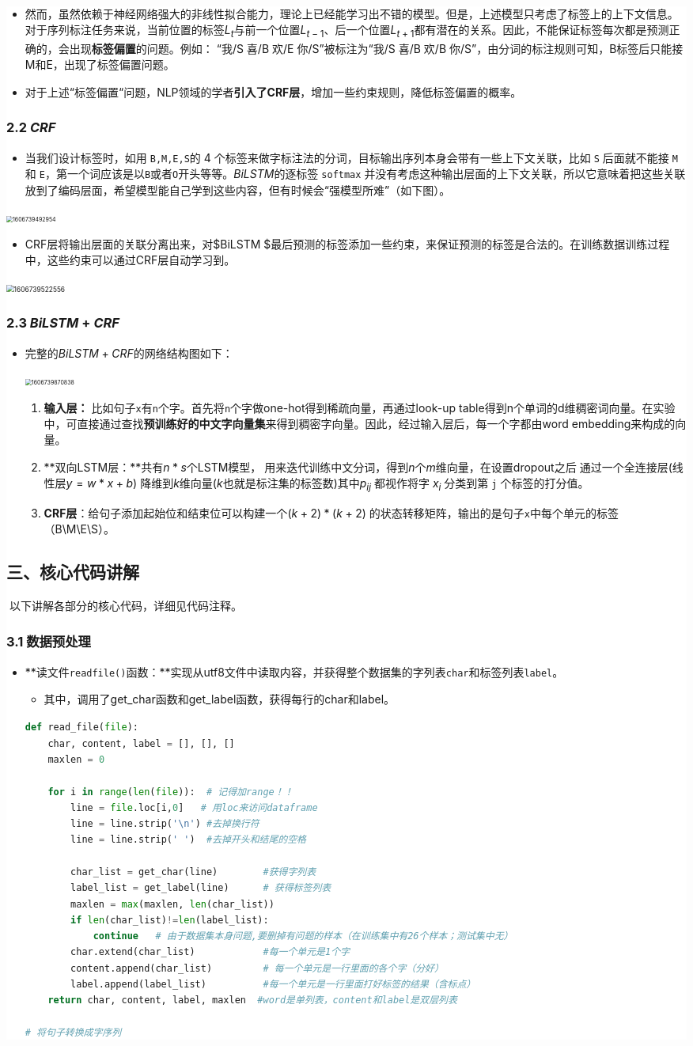 - 然而，虽然依赖于神经网络强大的非线性拟合能力，理论上已经能学习出不错的模型。但是，上述模型只考虑了标签上的上下文信息。对于序列标注任务来说，当前位置的标签$L_t$与前一个位置$L_{t-1}$、后一个位置$L_{t+1}$都有潜在的关系。因此，不能保证标签每次都是预测正确的，会出现**标签偏置**的问题。例如： “我/S 喜/B 欢/E 你/S”被标注为“我/S 喜/B 欢/B 你/S”，由分词的标注规则可知，B标签后只能接M和E，出现了标签偏置问题。

- 对于上述“标签偏置“问题，NLP领域的学者**引入了CRF层**，增加一些约束规则，降低标签偏置的概率。 



### 2.2 $CRF$

-  当我们设计标签时，如用 `B,M,E,S`的 4 个标签来做字标注法的分词，目标输出序列本身会带有一些上下文关联，比如 `S` 后面就不能接 `M` 和 `E`，第一个词应该是以`B`或者`O`开头等等。$BiLSTM$的逐标签 `softmax` 并没有考虑这种输出层面的上下文关联，所以它意味着把这些关联放到了编码层面，希望模型能自己学到这些内容，但有时候会“强模型所难”（如下图）。  

  <img src="C:\Users\lenovo\AppData\Roaming\Typora\typora-user-images\1606739492954.png" alt="1606739492954" style="zoom:50%;" />

- CRF层将输出层面的关联分离出来，对$BiLSTM $最后预测的标签添加一些约束，来保证预测的标签是合法的。在训练数据训练过程中，这些约束可以通过CRF层自动学习到。

<img src="C:\Users\lenovo\AppData\Roaming\Typora\typora-user-images\1606739522556.png" alt="1606739522556" style="zoom:60%;" />



### 2.3 $BiLSTM+CRF$

- 完整的$BiLSTM+CRF$的网络结构图如下：

  <img src="C:\Users\lenovo\AppData\Roaming\Typora\typora-user-images\1606739870838.png" alt="1606739870838" style="zoom: 50%;" />

  1. **输入层：** 比如句子`x`有`n`个字。首先将`n`个字做one-hot得到稀疏向量，再通过look-up table得到n个单词的d维稠密词向量。在实验中，可直接通过查找**预训练好的中文字向量集**来得到稠密字向量。因此，经过输入层后，每一个字都由word embedding来构成的向量。

  2. **双向LSTM层：**共有$n* s$个LSTM模型， 用来迭代训练中文分词，得到$n$个$m$维向量，在设置dropout之后 通过一个全连接层(线性层$y=w*x+b$) 降维到$k$维向量($k$也就是标注集的标签数)其中$p_{ij}$ 都视作将字 $x_i$ 分类到第 `j` 个标签的打分值。 

  3. **CRF层**：给句子添加起始位和结束位可以构建一个$(k+2)*(k+2)$ 的状态转移矩阵，输出的是句子`x`中每个单元的标签（B\M\E\S）。



## 三、核心代码讲解

​		以下讲解各部分的核心代码，详细见代码注释。



### 3.1 数据预处理

- **读文件`readfile()`函数：**实现从utf8文件中读取内容，并获得整个数据集的字列表`char`和标签列表`label`。

  - 其中，调用了get_char函数和get_label函数，获得每行的char和label。

  ```python
  def read_file(file):
      char, content, label = [], [], []
      maxlen = 0
  
      for i in range(len(file)):  # 记得加range！！
          line = file.loc[i,0]   # 用loc来访问dataframe
          line = line.strip('\n') #去掉换行符
          line = line.strip(' ')  #去掉开头和结尾的空格
          
          char_list = get_char(line)        #获得字列表
          label_list = get_label(line)      # 获得标签列表
          maxlen = max(maxlen, len(char_list))
          if len(char_list)!=len(label_list):
              continue   # 由于数据集本身问题,要删掉有问题的样本（在训练集中有26个样本；测试集中无）
          char.extend(char_list)            #每一个单元是1个字
          content.append(char_list)         # 每一个单元是一行里面的各个字（分好）
          label.append(label_list)          #每一个单元是一行里面打好标签的结果（含标点）
      return char, content, label, maxlen  #word是单列表，content和label是双层列表
  
  # 将句子转换成字序列
  ```
